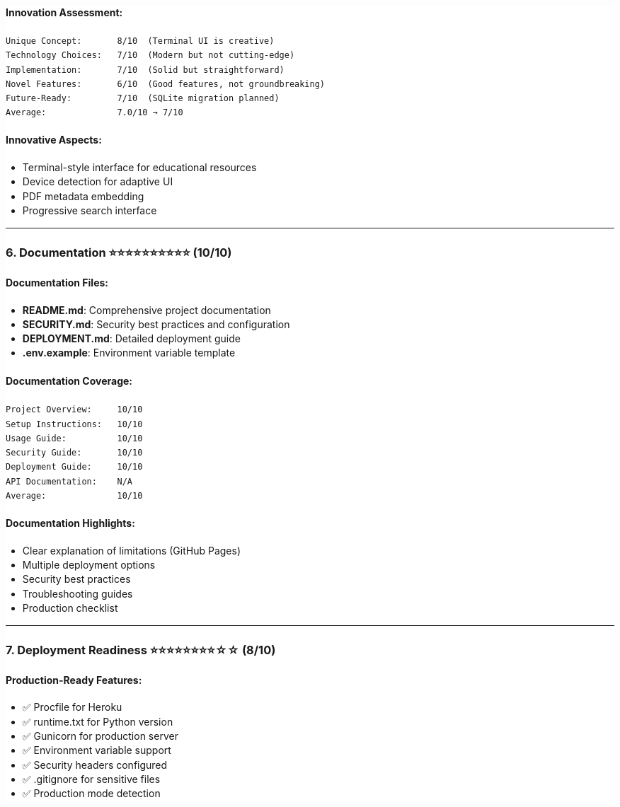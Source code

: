 #### Innovation Assessment:
```
Unique Concept:       8/10  (Terminal UI is creative)
Technology Choices:   7/10  (Modern but not cutting-edge)
Implementation:       7/10  (Solid but straightforward)
Novel Features:       6/10  (Good features, not groundbreaking)
Future-Ready:         7/10  (SQLite migration planned)
Average:              7.0/10 → 7/10
```

#### Innovative Aspects:
- Terminal-style interface for educational resources
- Device detection for adaptive UI
- PDF metadata embedding
- Progressive search interface

---

### 6. Documentation ⭐⭐⭐⭐⭐⭐⭐⭐⭐⭐ (10/10)

#### Documentation Files:
- **README.md**: Comprehensive project documentation
- **SECURITY.md**: Security best practices and configuration
- **DEPLOYMENT.md**: Detailed deployment guide
- **.env.example**: Environment variable template

#### Documentation Coverage:
```
Project Overview:     10/10
Setup Instructions:   10/10
Usage Guide:          10/10
Security Guide:       10/10
Deployment Guide:     10/10
API Documentation:    N/A
Average:              10/10
```

#### Documentation Highlights:
- Clear explanation of limitations (GitHub Pages)
- Multiple deployment options
- Security best practices
- Troubleshooting guides
- Production checklist

---

### 7. Deployment Readiness ⭐⭐⭐⭐⭐⭐⭐⭐☆☆ (8/10)

#### Production-Ready Features:
- ✅ Procfile for Heroku
- ✅ runtime.txt for Python version
- ✅ Gunicorn for production server
- ✅ Environment variable support
- ✅ Security headers configured
- ✅ .gitignore for sensitive files
- ✅ Production mode detection
